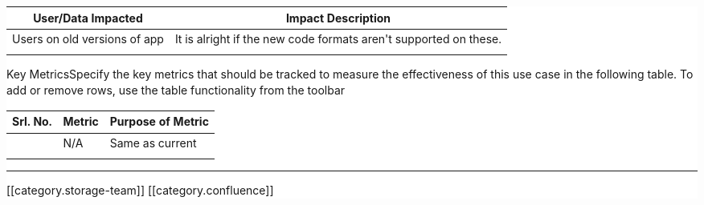 
| User/Data Impacted | Impact Description | 
|  --- |  --- | 
| Users on old versions of app | It is alright if the new code formats aren't supported on these. | 
|  |  | 



Key MetricsSpecify the key metrics that should be tracked to measure the effectiveness of this use case in the following table. To add or remove rows, use the table functionality from the toolbar 



| Srl. No. | Metric | Purpose of Metric | 
|  --- |  --- |  --- | 
|  | N/A | Same as current | 
|  |  |  | 





*****

[[category.storage-team]] 
[[category.confluence]] 
